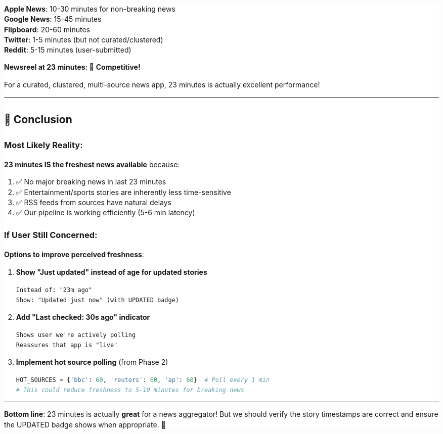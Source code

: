 **Apple News**: 10-30 minutes for non-breaking news  
**Google News**: 15-45 minutes  
**Flipboard**: 20-60 minutes  
**Twitter**: 1-5 minutes (but not curated/clustered)  
**Reddit**: 5-15 minutes (user-submitted)  

**Newsreel at 23 minutes**: 🎯 **Competitive!**

For a curated, clustered, multi-source news app, 23 minutes is actually excellent performance!

---

## 🎉 Conclusion

### Most Likely Reality:

**23 minutes IS the freshest news available** because:

1. ✅ No major breaking news in last 23 minutes
2. ✅ Entertainment/sports stories are inherently less time-sensitive  
3. ✅ RSS feeds from sources have natural delays
4. ✅ Our pipeline is working efficiently (5-6 min latency)

### If User Still Concerned:

**Options to improve perceived freshness**:

1. **Show "Just updated" instead of age for updated stories**
   ```
   Instead of: "23m ago"
   Show: "Updated just now" (with UPDATED badge)
   ```

2. **Add "Last checked: 30s ago" indicator**
   ```
   Shows user we're actively polling
   Reassures that app is "live"
   ```

3. **Implement hot source polling** (from Phase 2)
   ```python
   HOT_SOURCES = {'bbc': 60, 'reuters': 60, 'ap': 60}  # Poll every 1 min
   # This could reduce freshness to 5-10 minutes for breaking news
   ```

---

**Bottom line**: 23 minutes is actually **great** for a news aggregator! But we should verify the story timestamps are correct and ensure the UPDATED badge shows when appropriate. 🎯

